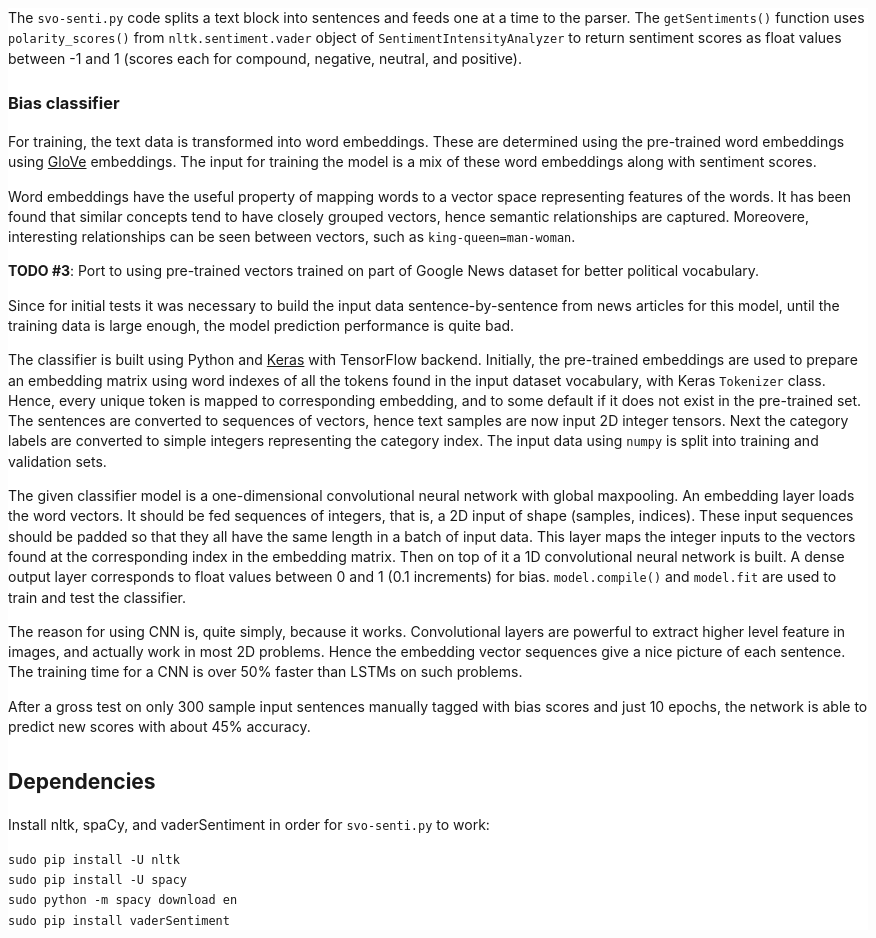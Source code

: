 The `svo-senti.py` code splits a text block into sentences and feeds one at a time to the parser.
The `getSentiments()` function uses `polarity_scores()` from `nltk.sentiment.vader` object of `SentimentIntensityAnalyzer` to return sentiment scores as float values between -1 and 1 (scores each for compound, negative, neutral, and positive).

### Bias classifier
For training, the text data is transformed into word embeddings. These are determined using the pre-trained word embeddings using [GloVe](https://nlp.stanford.edu/projects/glove/) embeddings. The input for training the model is a mix of these word embeddings along with sentiment scores.

Word embeddings have the useful property of mapping words to a vector space representing features of the words. It has been found that similar concepts tend to have closely grouped vectors, hence semantic relationships are captured. Moreovere, interesting relationships can be seen between vectors, such as `king-queen=man-woman`.

**TODO #3**: Port to using pre-trained vectors trained on part of Google News dataset for better political vocabulary.

Since for initial tests it was necessary to build the input data sentence-by-sentence from news articles for this model, until the training data is large enough, the model prediction performance is quite bad.

The classifier is built using Python and [Keras](https://keras.io/) with TensorFlow backend. Initially, the pre-trained embeddings are used to prepare an embedding matrix using word indexes of all the tokens found in the input dataset vocabulary, with Keras `Tokenizer` class. Hence, every unique token is mapped to corresponding embedding, and to some default if it does not exist in the pre-trained set. The sentences are converted to sequences of vectors, hence text samples are now input 2D integer tensors. Next the category labels are converted to simple integers representing the category index. The input data using `numpy` is split into training and validation sets.

The given classifier model is a one-dimensional convolutional neural network with global maxpooling. An embedding layer loads the word vectors. It should be fed sequences of integers, that is, a 2D input of shape (samples, indices). These input sequences should be padded so that they all have the same length in a batch of input data. This layer maps the integer inputs to the vectors found at the corresponding index in the embedding matrix. Then on top of it a 1D convolutional neural network is built. A dense output layer corresponds to float values between 0 and 1 (0.1 increments) for bias. `model.compile()` and `model.fit` are used to train and test the classifier.

The reason for using CNN is, quite simply, because it works. Convolutional layers are powerful to extract higher level feature in images, and actually work in most 2D problems. Hence the embedding vector sequences give a nice picture of each sentence. The training time for a CNN is over 50% faster than LSTMs on such problems.

After a gross test on only 300 sample input sentences manually tagged with bias scores and just 10 epochs, the network is able to predict new scores with about 45% accuracy.

## Dependencies

Install nltk, spaCy, and vaderSentiment in order for `svo-senti.py` to work:
```
sudo pip install -U nltk
sudo pip install -U spacy
sudo python -m spacy download en
sudo pip install vaderSentiment
```
